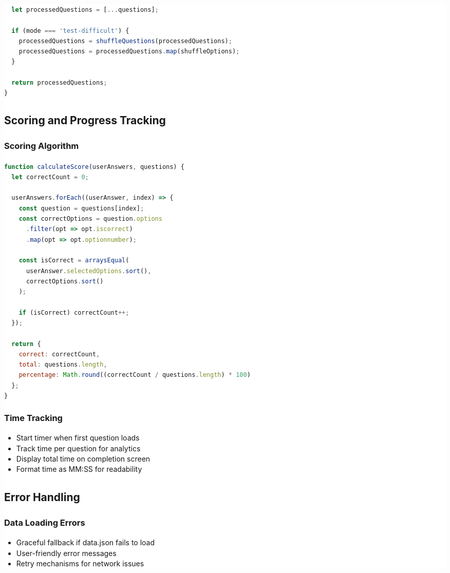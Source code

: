 ```javascript
  let processedQuestions = [...questions];
  
  if (mode === 'test-difficult') {
    processedQuestions = shuffleQuestions(processedQuestions);
    processedQuestions = processedQuestions.map(shuffleOptions);
  }
  
  return processedQuestions;
}
```

## Scoring and Progress Tracking

### Scoring Algorithm
```javascript
function calculateScore(userAnswers, questions) {
  let correctCount = 0;
  
  userAnswers.forEach((userAnswer, index) => {
    const question = questions[index];
    const correctOptions = question.options
      .filter(opt => opt.iscorrect)
      .map(opt => opt.optionnumber);
    
    const isCorrect = arraysEqual(
      userAnswer.selectedOptions.sort(),
      correctOptions.sort()
    );
    
    if (isCorrect) correctCount++;
  });
  
  return {
    correct: correctCount,
    total: questions.length,
    percentage: Math.round((correctCount / questions.length) * 100)
  };
}
```

### Time Tracking
- Start timer when first question loads
- Track time per question for analytics
- Display total time on completion screen
- Format time as MM:SS for readability

## Error Handling

### Data Loading Errors
- Graceful fallback if data.json fails to load
- User-friendly error messages
- Retry mechanisms for network issues
